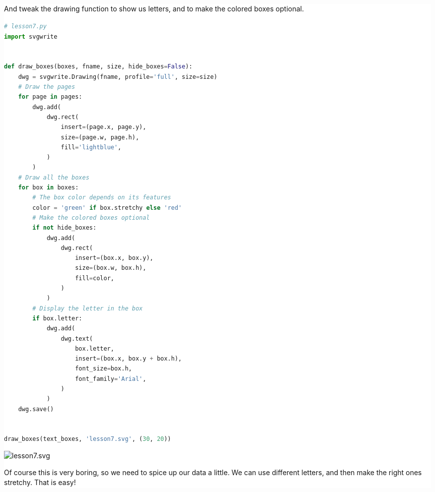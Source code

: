 And tweak the drawing function to show us letters, and to make the colored boxes optional.

```python
# lesson7.py
import svgwrite


def draw_boxes(boxes, fname, size, hide_boxes=False):
    dwg = svgwrite.Drawing(fname, profile='full', size=size)
    # Draw the pages
    for page in pages:
        dwg.add(
            dwg.rect(
                insert=(page.x, page.y),
                size=(page.w, page.h),
                fill='lightblue',
            )
        )
    # Draw all the boxes
    for box in boxes:
        # The box color depends on its features
        color = 'green' if box.stretchy else 'red'
        # Make the colored boxes optional
        if not hide_boxes:
            dwg.add(
                dwg.rect(
                    insert=(box.x, box.y),
                    size=(box.w, box.h),
                    fill=color,
                )
            )
        # Display the letter in the box
        if box.letter:
            dwg.add(
                dwg.text(
                    box.letter,
                    insert=(box.x, box.y + box.h),
                    font_size=box.h,
                    font_family='Arial',
                )
            )
    dwg.save()


draw_boxes(text_boxes, 'lesson7.svg', (30, 20))

```

![lesson7.svg](lesson7.svg)

Of course this is very boring, so we need to spice up our data a little.
We can use different letters, and then make the right ones stretchy. That is easy!
